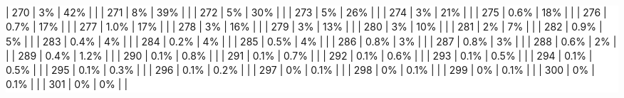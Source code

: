 | 270 | 3% | 42% |  |
| 271 | 8% | 39% |  |
| 272 | 5% | 30% |  |
| 273 | 5% | 26% |  |
| 274 | 3% | 21% |  |
| 275 | 0.6% | 18% |  |
| 276 | 0.7% | 17% |  |
| 277 | 1.0% | 17% |  |
| 278 | 3% | 16% |  |
| 279 | 3% | 13% |  |
| 280 | 3% | 10% |  |
| 281 | 2% | 7% |  |
| 282 | 0.9% | 5% |  |
| 283 | 0.4% | 4% |  |
| 284 | 0.2% | 4% |  |
| 285 | 0.5% | 4% |  |
| 286 | 0.8% | 3% |  |
| 287 | 0.8% | 3% |  |
| 288 | 0.6% | 2% |  |
| 289 | 0.4% | 1.2% |  |
| 290 | 0.1% | 0.8% |  |
| 291 | 0.1% | 0.7% |  |
| 292 | 0.1% | 0.6% |  |
| 293 | 0.1% | 0.5% |  |
| 294 | 0.1% | 0.5% |  |
| 295 | 0.1% | 0.3% |  |
| 296 | 0.1% | 0.2% |  |
| 297 | 0% | 0.1% |  |
| 298 | 0% | 0.1% |  |
| 299 | 0% | 0.1% |  |
| 300 | 0% | 0.1% |  |
| 301 | 0% | 0% |  |
